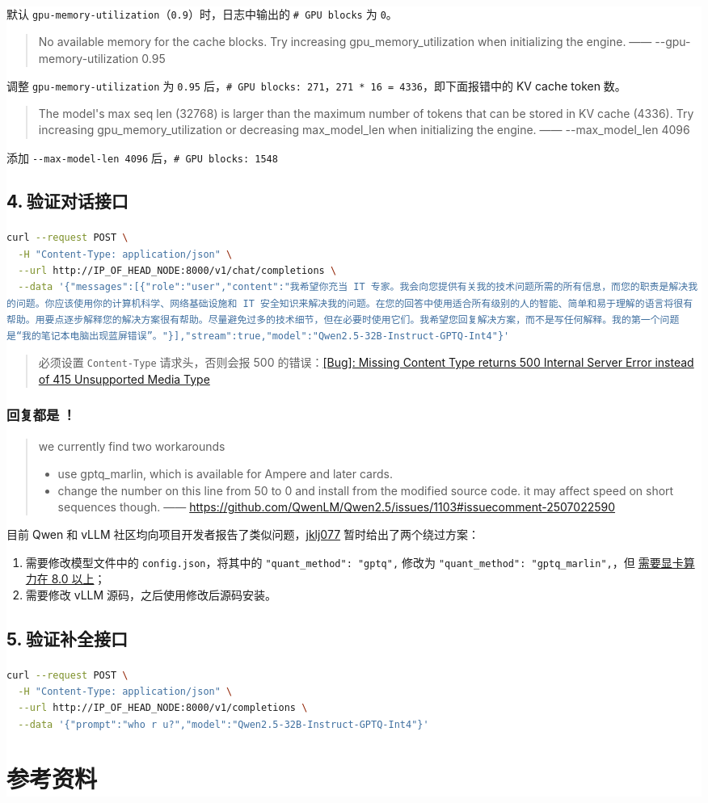 默认 `gpu-memory-utilization`（`0.9`）时，日志中输出的 `# GPU blocks` 为 `0`。

> No available memory for the cache blocks. Try increasing gpu_memory_utilization when initializing the engine. —— --gpu-memory-utilization 0.95

调整 `gpu-memory-utilization` 为 `0.95` 后，`# GPU blocks: 271`，`271 * 16 = 4336`，即下面报错中的 KV cache token 数。

> The model's max seq len (32768) is larger than the maximum number of tokens that can be stored in KV cache (4336). Try increasing gpu_memory_utilization or decreasing max_model_len when initializing the engine. —— --max_model_len 4096

添加 `--max-model-len 4096` 后，`# GPU blocks: 1548`

## 4. 验证对话接口

```bash
curl --request POST \
  -H "Content-Type: application/json" \
  --url http://IP_OF_HEAD_NODE:8000/v1/chat/completions \
  --data '{"messages":[{"role":"user","content":"我希望你充当 IT 专家。我会向您提供有关我的技术问题所需的所有信息，而您的职责是解决我的问题。你应该使用你的计算机科学、网络基础设施和 IT 安全知识来解决我的问题。在您的回答中使用适合所有级别的人的智能、简单和易于理解的语言将很有帮助。用要点逐步解释您的解决方案很有帮助。尽量避免过多的技术细节，但在必要时使用它们。我希望您回复解决方案，而不是写任何解释。我的第一个问题是“我的笔记本电脑出现蓝屏错误”。"}],"stream":true,"model":"Qwen2.5-32B-Instruct-GPTQ-Int4"}'
```

> 必须设置 `Content-Type` 请求头，否则会报 500 的错误：[[Bug]: Missing Content Type returns 500 Internal Server Error instead of 415 Unsupported Media Type](https://github.com/vllm-project/vllm/issues/11171)

### 回复都是 ！

> we currently find two workarounds
> - use gptq_marlin, which is available for Ampere and later cards.
> - change the number on this line from 50 to 0 and install from the modified source code. it may affect speed on short sequences though.
> —— https://github.com/QwenLM/Qwen2.5/issues/1103#issuecomment-2507022590

目前 Qwen 和 vLLM 社区均向项目开发者报告了类似问题，[jklj077](https://github.com/jklj077) 暂时给出了两个绕过方案：

1. 需要修改模型文件中的 `config.json`，将其中的 `"quant_method": "gptq",` 修改为 `"quant_method": "gptq_marlin",`，但 [需要显卡算力在 8.0 以上](https://github.com/vllm-project/vllm/blob/main/vllm/model_executor/layers/quantization/utils/marlin_utils.py#L36)；
2. 需要修改 vLLM 源码，之后使用修改后源码安装。

## 5. 验证补全接口

```bash
curl --request POST \
  -H "Content-Type: application/json" \
  --url http://IP_OF_HEAD_NODE:8000/v1/completions \
  --data '{"prompt":"who r u?","model":"Qwen2.5-32B-Instruct-GPTQ-Int4"}'
```

# 参考资料
